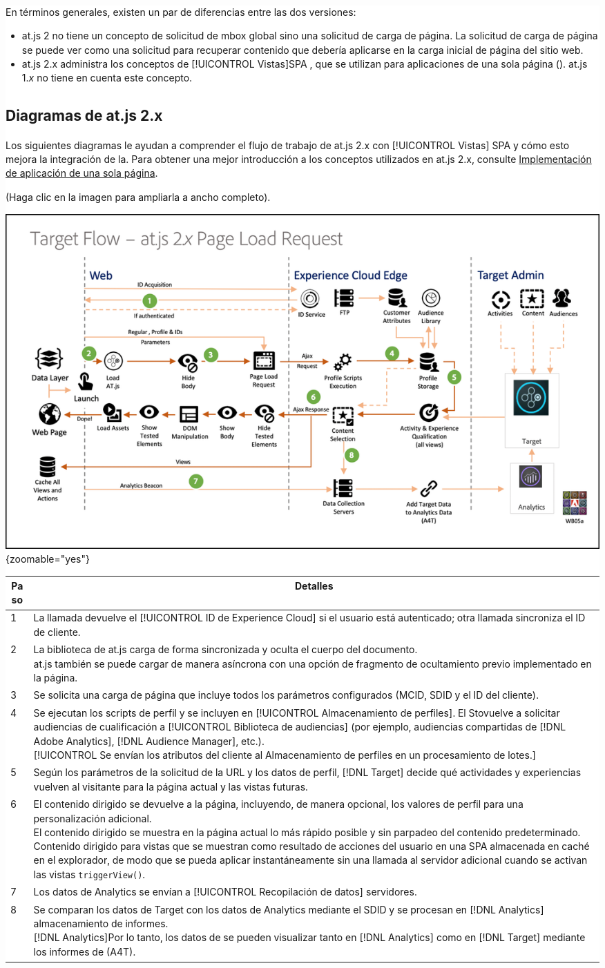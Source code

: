 En términos generales, existen un par de diferencias entre las dos versiones:

* at.js 2 no tiene un concepto de solicitud de mbox global sino una solicitud de carga de página. La solicitud de carga de página se puede ver como una solicitud para recuperar contenido que debería aplicarse en la carga inicial de página del sitio web.
* at.js 2.x administra los conceptos de [!UICONTROL Vistas]SPA , que se utilizan para aplicaciones de una sola página (). at.js 1.*x* no tiene en cuenta este concepto.

## Diagramas de at.js 2.x

Los siguientes diagramas le ayudan a comprender el flujo de trabajo de at.js 2.x con [!UICONTROL Vistas] SPA y cómo esto mejora la integración de la. Para obtener una mejor introducción a los conceptos utilizados en at.js 2.x, consulte [Implementación de aplicación de una sola página](/help/dev/implement/client-side/atjs/how-to-deployatjs/target-atjs-single-page-application.md).

(Haga clic en la imagen para ampliarla a ancho completo).

![Flujo de Target con at.js 2.x](/help/dev/implement/client-side/assets/system-diagram-atjs-20.png "Flujo de Target con at.js 2.x"){zoomable=&quot;yes&quot;}

| Paso | Detalles |
| --- | --- |
| 1 | La llamada devuelve el [!UICONTROL ID de Experience Cloud] si el usuario está autenticado; otra llamada sincroniza el ID de cliente. |
| 2 | La biblioteca de at.js carga de forma sincronizada y oculta el cuerpo del documento.<br />at.js también se puede cargar de manera asíncrona con una opción de fragmento de ocultamiento previo implementado en la página. |
| 3 | Se solicita una carga de página que incluye todos los parámetros configurados (MCID, SDID y el ID del cliente). |
| 4 | Se ejecutan los scripts de perfil y se incluyen en [!UICONTROL Almacenamiento de perfiles]. El Stovuelve a solicitar audiencias de cualificación a [!UICONTROL Biblioteca de audiencias] (por ejemplo, audiencias compartidas de [!DNL Adobe Analytics], [!DNL Audience Manager], etc.).<br />[!UICONTROL Se envían los atributos del cliente al Almacenamiento de perfiles en un procesamiento de lotes.] |
| 5 | Según los parámetros de la solicitud de la URL y los datos de perfil, [!DNL Target] decide qué actividades y experiencias vuelven al visitante para la página actual y las vistas futuras. |
| 6 | El contenido dirigido se devuelve a la página, incluyendo, de manera opcional, los valores de perfil para una personalización adicional.<br />El contenido dirigido se muestra en la página actual lo más rápido posible y sin parpadeo del contenido predeterminado.<br />Contenido dirigido para vistas que se muestran como resultado de acciones del usuario en una SPA almacenada en caché en el explorador, de modo que se pueda aplicar instantáneamente sin una llamada al servidor adicional cuando se activan las vistas `triggerView()`. |
| 7 | Los datos de Analytics se envían a [!UICONTROL Recopilación de datos] servidores. |
| 8 | Se comparan los datos de Target con los datos de Analytics mediante el SDID y se procesan en [!DNL Analytics] almacenamiento de informes.<br />[!DNL Analytics]Por lo tanto, los datos de  se pueden visualizar tanto en [!DNL Analytics] como en [!DNL Target] mediante los informes de  (A4T). |
